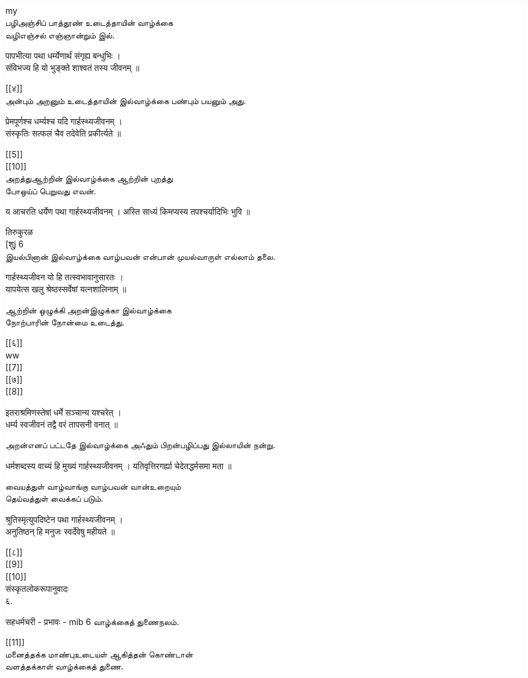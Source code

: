 my   
பழிஅஞ்சிப் பாத்தூண் உடைத்தாயின் வாழ்க்கை   
வழிஎஞ்சல் எஞ்ஞான்றும் இல்.

पापभीत्या पथा धर्म्येणार्थं संगृह्य बन्धुभिः ।   
संविभज्य हि यो भुङ्क्ते शाश्वतं तस्य जीवनम् ॥

[[४]]  
அன்பும் அறனும் உடைத்தாயின் இல்வாழ்க்கை பண்பும் பயனும் அது.

प्रेमपूर्णश्च धर्म्यश्च यदि गार्हस्थ्यजीवनम् ।   
संस्कृतिः सत्फलं चैव तदेवेति प्रकीर्त्यते ॥

[[5]]  
[[10]]  
அறத்துஆற்றின் இல்வாழ்க்கை ஆற்றின் புறத்து   
போஒய்ப் பெறுவது எவன்.

य आचरति धर्येण पथा गार्हस्थ्यजीवनम् । अस्ति साध्यं किमप्यस्य तपश्चर्यादिभिः भुवि ॥

तिरुकुरळ   
[शुj 6   
இயல்பினான் இல்வாழ்க்கை வாழ்பவன் என்பான் முயல்வாருள் எல்லாம் தலை.

गार्हस्थ्यजीवन यो हि तत्स्वभावानुसारतः ।   
यापयेत्स खलु श्रेष्ठस्सर्वेषां यत्नशालिनाम् ॥

ஆற்றின் ஒழுக்கி அறன்இழுக்கா இல்வாழ்க்கை   
நோற்பாரின் நோன்மை உடைத்து.

[[६]]  
ww   
[[7]]  
[[७]]  
[[8]]  

इतराश्रमिणस्तेषां धर्मे सञ्चान्य यश्चरेत् ।   
धर्म्य स्वजीवनं तद्वै वरं तापसनी वनात् ॥


அறன்எனப் பட்டதே இல்வாழ்க்கை அஃதும் பிறன்பழிப்பது இல்லாயின் நன்று.

धर्मशब्दस्य वाच्यं हि मुख्यं गार्हस्थ्यजीवनम् । यतिवृत्तिरगर्ह्या चेदेतद्धर्मसमा मता ॥

வையத்துள் வாழ்வாங்கு வாழ்பவன் வான்உறையும்   
தெய்வத்துள் வைக்கப் படும்.

श्रुतिस्मृत्युपदिष्टेन पथा गार्हस्थ्यजीवनम् ।   
अनुतिष्ठन् हि मनुजः स्वर्देवेषु महीयते ॥

[[८]]  
[[9]]  
[[10]]  
संस्कृतलोकरूपानुवादः   
६.

सहधर्मचरी - प्रभावः - mib 6 வாழ்க்கைத் துணைநலம்.

[[11]]  
மனைத்தக்க மாண்புஉடையள் ஆகித்தன் கொண்டான்   
வளத்தக்காள் வாழ்க்கைத் துணை.
